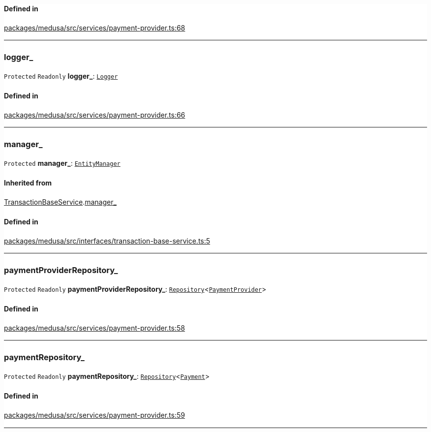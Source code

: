 #### Defined in

[packages/medusa/src/services/payment-provider.ts:68](https://github.com/medusajs/medusa/blob/3d9f5ae63/packages/medusa/src/services/payment-provider.ts#L68)

___

### logger\_

 `Protected` `Readonly` **logger\_**: [`Logger`](../types/Logger-2.md)

#### Defined in

[packages/medusa/src/services/payment-provider.ts:66](https://github.com/medusajs/medusa/blob/3d9f5ae63/packages/medusa/src/services/payment-provider.ts#L66)

___

### manager\_

 `Protected` **manager\_**: [`EntityManager`](EntityManager.md)

#### Inherited from

[TransactionBaseService](TransactionBaseService.md).[manager_](TransactionBaseService.md#manager_)

#### Defined in

[packages/medusa/src/interfaces/transaction-base-service.ts:5](https://github.com/medusajs/medusa/blob/3d9f5ae63/packages/medusa/src/interfaces/transaction-base-service.ts#L5)

___

### paymentProviderRepository\_

 `Protected` `Readonly` **paymentProviderRepository\_**: [`Repository`](Repository.md)<[`PaymentProvider`](PaymentProvider.md)\>

#### Defined in

[packages/medusa/src/services/payment-provider.ts:58](https://github.com/medusajs/medusa/blob/3d9f5ae63/packages/medusa/src/services/payment-provider.ts#L58)

___

### paymentRepository\_

 `Protected` `Readonly` **paymentRepository\_**: [`Repository`](Repository.md)<[`Payment`](Payment.md)\>

#### Defined in

[packages/medusa/src/services/payment-provider.ts:59](https://github.com/medusajs/medusa/blob/3d9f5ae63/packages/medusa/src/services/payment-provider.ts#L59)

___
